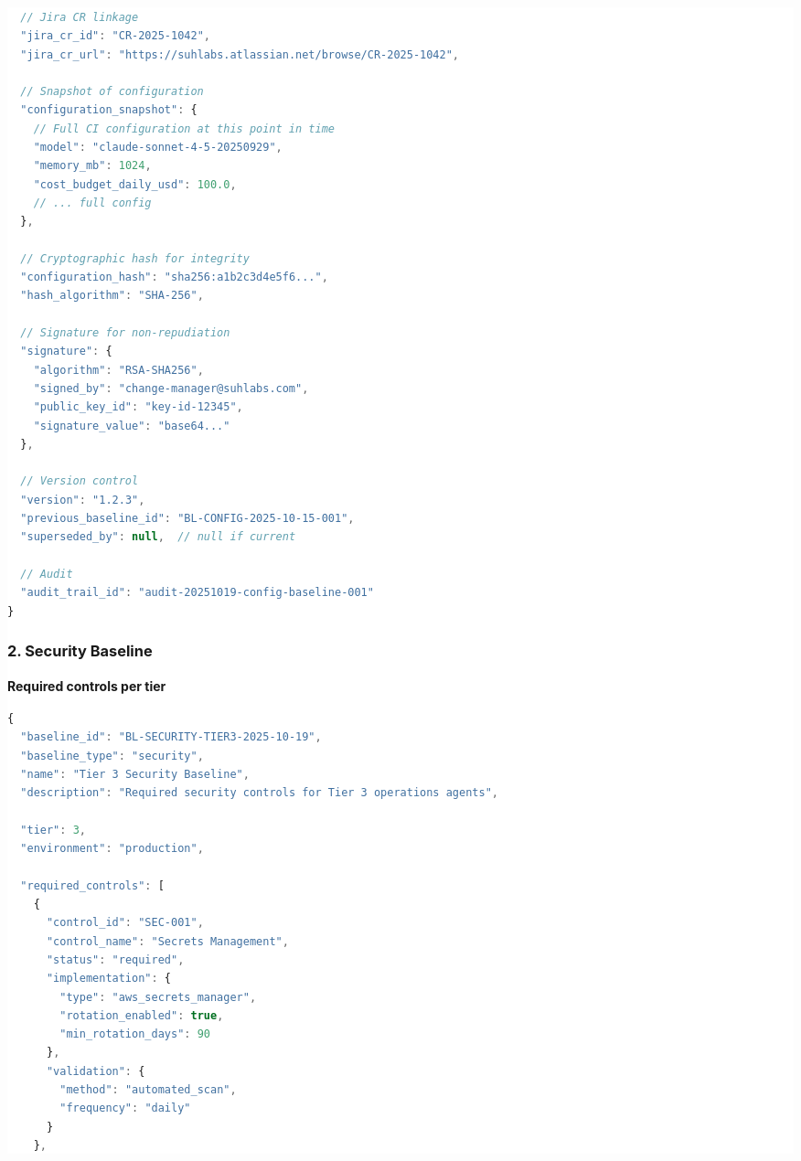 ```javascript
  // Jira CR linkage
  "jira_cr_id": "CR-2025-1042",
  "jira_cr_url": "https://suhlabs.atlassian.net/browse/CR-2025-1042",

  // Snapshot of configuration
  "configuration_snapshot": {
    // Full CI configuration at this point in time
    "model": "claude-sonnet-4-5-20250929",
    "memory_mb": 1024,
    "cost_budget_daily_usd": 100.0,
    // ... full config
  },

  // Cryptographic hash for integrity
  "configuration_hash": "sha256:a1b2c3d4e5f6...",
  "hash_algorithm": "SHA-256",

  // Signature for non-repudiation
  "signature": {
    "algorithm": "RSA-SHA256",
    "signed_by": "change-manager@suhlabs.com",
    "public_key_id": "key-id-12345",
    "signature_value": "base64..."
  },

  // Version control
  "version": "1.2.3",
  "previous_baseline_id": "BL-CONFIG-2025-10-15-001",
  "superseded_by": null,  // null if current

  // Audit
  "audit_trail_id": "audit-20251019-config-baseline-001"
}
```

### 2. Security Baseline

**Required controls per tier**

```javascript
{
  "baseline_id": "BL-SECURITY-TIER3-2025-10-19",
  "baseline_type": "security",
  "name": "Tier 3 Security Baseline",
  "description": "Required security controls for Tier 3 operations agents",

  "tier": 3,
  "environment": "production",

  "required_controls": [
    {
      "control_id": "SEC-001",
      "control_name": "Secrets Management",
      "status": "required",
      "implementation": {
        "type": "aws_secrets_manager",
        "rotation_enabled": true,
        "min_rotation_days": 90
      },
      "validation": {
        "method": "automated_scan",
        "frequency": "daily"
      }
    },
```